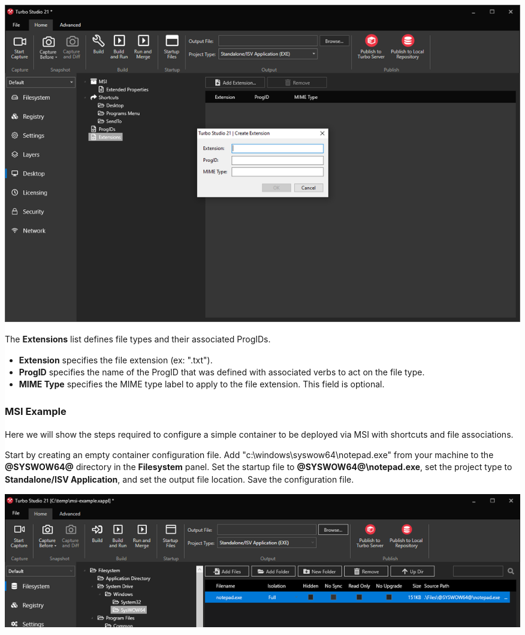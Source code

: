 ![Turbo Studio Desktop File Extensions](../../images/extension.png)

The **Extensions** list defines file types and their associated ProgIDs.

- **Extension** specifies the file extension (ex: ".txt").
- **ProgID** specifies the name of the ProgID that was defined with associated verbs to act on the file type.
- **MIME Type** specifies the MIME type label to apply to the file extension. This field is optional.

### MSI Example

Here we will show the steps required to configure a simple container to be deployed via MSI with shortcuts and file associations.

Start by creating an empty container configuration file. Add "c:\windows\syswow64\notepad.exe" from your machine to the **@SYSWOW64@** directory in the **Filesystem** panel. Set the startup file to **@SYSWOW64@\notepad.exe**, set the project type to **Standalone/ISV Application**, and set the output file location. Save the configuration file.

![Turbo Studio MSI Filesystem Example](../../images/msiex1.png)
